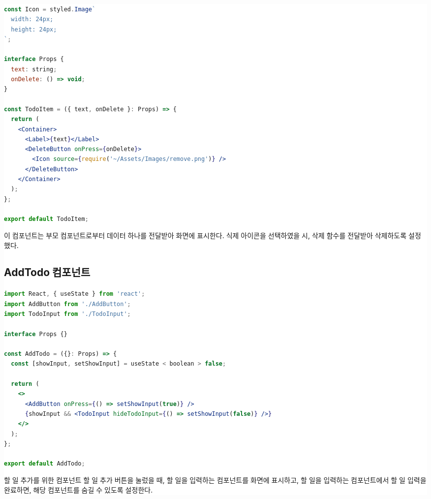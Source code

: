 ```jsx
const Icon = styled.Image`
  width: 24px;
  height: 24px;
`;

interface Props {
  text: string;
  onDelete: () => void;
}

const TodoItem = ({ text, onDelete }: Props) => {
  return (
    <Container>
      <Label>{text}</Label>
      <DeleteButton onPress={onDelete}>
        <Icon source={require('~/Assets/Images/remove.png')} />
      </DeleteButton>
    </Container>
  );
};

export default TodoItem;
```

이 컴포넌트는 부모 컴포넌트로부터 데이터 하나를 전달받아 화면에 표시한다. 식제 아이콘을 선택하였을 시, 삭제 함수를 전달받아 삭제하도록 설정했다.

## AddTodo 컴포넌트

```jsx
import React, { useState } from 'react';
import AddButton from './AddButton';
import TodoInput from './TodoInput';

interface Props {}

const AddTodo = ({}: Props) => {
  const [showInput, setShowInput] = useState < boolean > false;

  return (
    <>
      <AddButton onPress={() => setShowInput(true)} />
      {showInput && <TodoInput hideTodoInput={() => setShowInput(false)} />}
    </>
  );
};

export default AddTodo;
```

할 일 추가를 위한 컴포넌트 할 일 추가 버튼을 눌렀을 때, 할 일을 입력하는 컴포넌트를 화면에 표시하고, 할 일을 입력하는 컴포넌트에서 할 일 입력을 완료하면, 해당 컴포넌트를 숨길 수 있도록 설정한다.
